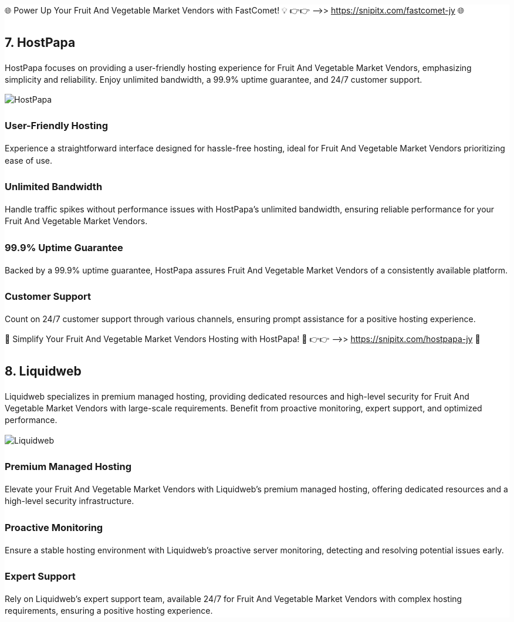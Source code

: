 🌐 Power Up Your Fruit And Vegetable Market Vendors with FastComet! 💡
👉👉 -->> https://snipitx.com/fastcomet-jy 🌐

## 7. HostPapa

HostPapa focuses on providing a user-friendly hosting experience for Fruit And Vegetable Market Vendors, emphasizing simplicity and reliability. Enjoy unlimited bandwidth, a 99.9% uptime guarantee, and 24/7 customer support.

![HostPapa](https://i.imgur.com/ouDTkvl.jpeg "HostPapa Hosting")

### User-Friendly Hosting
Experience a straightforward interface designed for hassle-free hosting, ideal for Fruit And Vegetable Market Vendors prioritizing ease of use.

### Unlimited Bandwidth
Handle traffic spikes without performance issues with HostPapa’s unlimited bandwidth, ensuring reliable performance for your Fruit And Vegetable Market Vendors.

### 99.9% Uptime Guarantee
Backed by a 99.9% uptime guarantee, HostPapa assures Fruit And Vegetable Market Vendors of a consistently available platform.

### Customer Support
Count on 24/7 customer support through various channels, ensuring prompt assistance for a positive hosting experience.

🌈 Simplify Your Fruit And Vegetable Market Vendors Hosting with HostPapa! 🚀
👉👉 -->> https://snipitx.com/hostpapa-jy 🚀

## 8. Liquidweb

Liquidweb specializes in premium managed hosting, providing dedicated resources and high-level security for Fruit And Vegetable Market Vendors with large-scale requirements. Benefit from proactive monitoring, expert support, and optimized performance.

![Liquidweb](https://i.imgur.com/4IvT9SC.jpeg "Liquidweb Hosting")

### Premium Managed Hosting
Elevate your Fruit And Vegetable Market Vendors with Liquidweb’s premium managed hosting, offering dedicated resources and a high-level security infrastructure.

### Proactive Monitoring
Ensure a stable hosting environment with Liquidweb’s proactive server monitoring, detecting and resolving potential issues early.

### Expert Support
Rely on Liquidweb’s expert support team, available 24/7 for Fruit And Vegetable Market Vendors with complex hosting requirements, ensuring a positive hosting experience.
